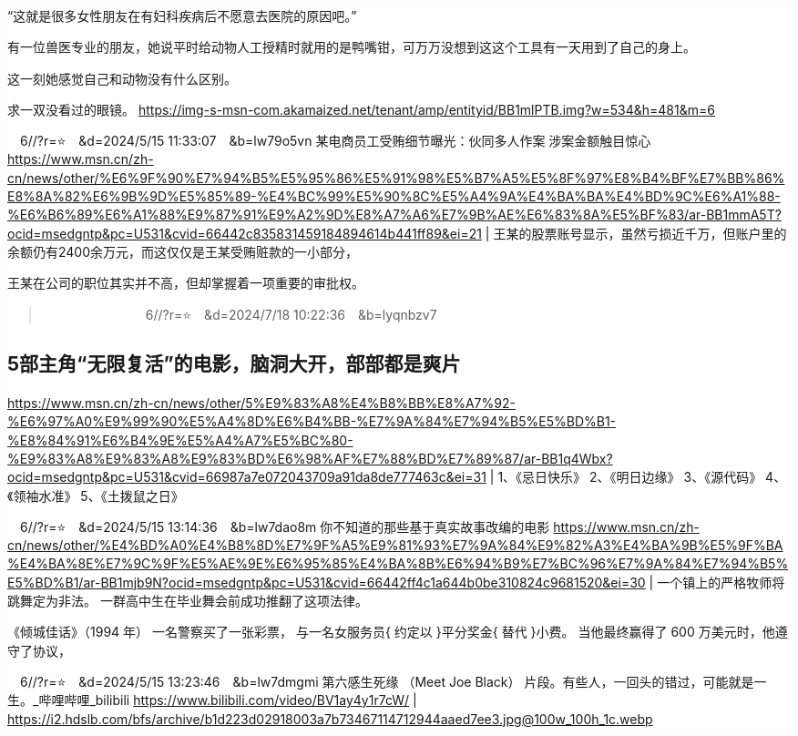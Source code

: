 “这就是很多女性朋友在有妇科疾病后不愿意去医院的原因吧。”

有一位兽医专业的朋友，她说平时给动物人工授精时就用的是鸭嘴钳，可万万没想到这这个工具有一天用到了自己的身上。

这一刻她感觉自己和动物没有什么区别。

求一双没看过的眼镜。
https://img-s-msn-com.akamaized.net/tenant/amp/entityid/BB1mlPTB.img?w=534&h=481&m=6

　6//?r=⭐　&d=2024/5/15 11:33:07　&b=lw79o5vn
某电商员工受贿细节曝光：伙同多人作案 涉案金额触目惊心
https://www.msn.cn/zh-cn/news/other/%E6%9F%90%E7%94%B5%E5%95%86%E5%91%98%E5%B7%A5%E5%8F%97%E8%B4%BF%E7%BB%86%E8%8A%82%E6%9B%9D%E5%85%89-%E4%BC%99%E5%90%8C%E5%A4%9A%E4%BA%BA%E4%BD%9C%E6%A1%88-%E6%B6%89%E6%A1%88%E9%87%91%E9%A2%9D%E8%A7%A6%E7%9B%AE%E6%83%8A%E5%BF%83/ar-BB1mmA5T?ocid=msedgntp&pc=U531&cvid=66442c835831459184894614b441ff89&ei=21
|
王某的股票账号显示，虽然亏损近千万，但账户里的余额仍有2400余万元，而这仅仅是王某受贿赃款的一小部分，

王某在公司的职位其实并不高，但却掌握着一项重要的审批权。

>　　　　　　　　6//?r=⭐　&d=2024/7/18 10:22:36　&b=lyqnbzv7
## 5部主角“无限复活”的电影，脑洞大开，部部都是爽片
https://www.msn.cn/zh-cn/news/other/5%E9%83%A8%E4%B8%BB%E8%A7%92-%E6%97%A0%E9%99%90%E5%A4%8D%E6%B4%BB-%E7%9A%84%E7%94%B5%E5%BD%B1-%E8%84%91%E6%B4%9E%E5%A4%A7%E5%BC%80-%E9%83%A8%E9%83%A8%E9%83%BD%E6%98%AF%E7%88%BD%E7%89%87/ar-BB1q4Wbx?ocid=msedgntp&pc=U531&cvid=66987a7e072043709a91da8de777463c&ei=31
|
1、《忌日快乐》
2、《明日边缘》
3、《源代码》
4、《领袖水准》
5、《土拨鼠之日》

　6//?r=⭐　&d=2024/5/15 13:14:36　&b=lw7dao8m
你不知道的那些基于真实故事改编的电影
https://www.msn.cn/zh-cn/news/other/%E4%BD%A0%E4%B8%8D%E7%9F%A5%E9%81%93%E7%9A%84%E9%82%A3%E4%BA%9B%E5%9F%BA%E4%BA%8E%E7%9C%9F%E5%AE%9E%E6%95%85%E4%BA%8B%E6%94%B9%E7%BC%96%E7%9A%84%E7%94%B5%E5%BD%B1/ar-BB1mjb9N?ocid=msedgntp&pc=U531&cvid=66442ff4c1a644b0be310824c9681520&ei=30
|
一个镇上的严格牧师将跳舞定为非法。
一群高中生在毕业舞会前成功推翻了这项法律。

《倾城佳话》（1994 年）
一名警察买了一张彩票，
与一名女服务员{ 约定以 }平分奖金{ 替代 }小费。
当他最终赢得了 600 万美元时，他遵守了协议，

　6//?r=⭐　&d=2024/5/15 13:23:46　&b=lw7dmgmi
第六感生死缘 （Meet Joe Black） 片段。有些人，一回头的错过，可能就是一生。_哔哩哔哩_bilibili
https://www.bilibili.com/video/BV1ay4y1r7cW/
|
https://i2.hdslb.com/bfs/archive/b1d223d02918003a7b73467114712944aaed7ee3.jpg@100w_100h_1c.webp
